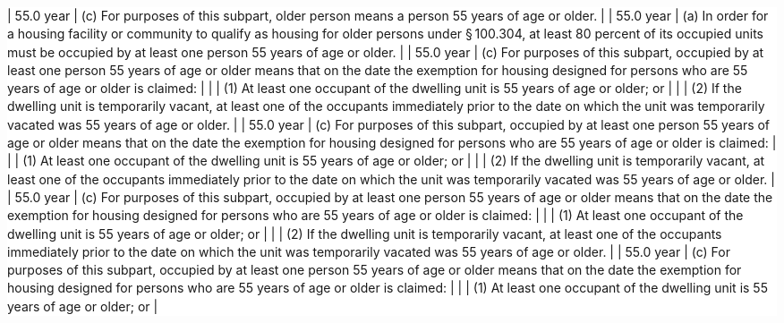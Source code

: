 | 55.0 year  | (c) For purposes of this subpart, older person means a person 55 years of age or older.                                                                                                                                                                                                                                                                                                                                               |
| 55.0 year  | (a) In order for a housing facility or community to qualify as housing for older persons under &#167;&#8201;100.304, at least 80 percent of its occupied units must be occupied by at least one person 55 years of age or older.                                                                                                                                                                                                      |
| 55.0 year  | (c) For purposes of this subpart, occupied by at least one person 55 years of age or older means that on the date the exemption for housing designed for persons who are 55 years of age or older is claimed:                                                                                                                                                                                                                         |
|            |                 (1) At least one occupant of the dwelling unit is 55 years of age or older; or                                                                                                                                                                                                                                                                                                                                        |
|            |                 (2) If the dwelling unit is temporarily vacant, at least one of the occupants immediately prior to the date on which the unit was temporarily vacated was 55 years of age or older.                                                                                                                                                                                                                                   |
| 55.0 year  | (c) For purposes of this subpart, occupied by at least one person 55 years of age or older means that on the date the exemption for housing designed for persons who are 55 years of age or older is claimed:                                                                                                                                                                                                                         |
|            |                 (1) At least one occupant of the dwelling unit is 55 years of age or older; or                                                                                                                                                                                                                                                                                                                                        |
|            |                 (2) If the dwelling unit is temporarily vacant, at least one of the occupants immediately prior to the date on which the unit was temporarily vacated was 55 years of age or older.                                                                                                                                                                                                                                   |
| 55.0 year  | (c) For purposes of this subpart, occupied by at least one person 55 years of age or older means that on the date the exemption for housing designed for persons who are 55 years of age or older is claimed:                                                                                                                                                                                                                         |
|            |                 (1) At least one occupant of the dwelling unit is 55 years of age or older; or                                                                                                                                                                                                                                                                                                                                        |
|            |                 (2) If the dwelling unit is temporarily vacant, at least one of the occupants immediately prior to the date on which the unit was temporarily vacated was 55 years of age or older.                                                                                                                                                                                                                                   |
| 55.0 year  | (c) For purposes of this subpart, occupied by at least one person 55 years of age or older means that on the date the exemption for housing designed for persons who are 55 years of age or older is claimed:                                                                                                                                                                                                                         |
|            |                 (1) At least one occupant of the dwelling unit is 55 years of age or older; or                                                                                                                                                                                                                                                                                                                                        |